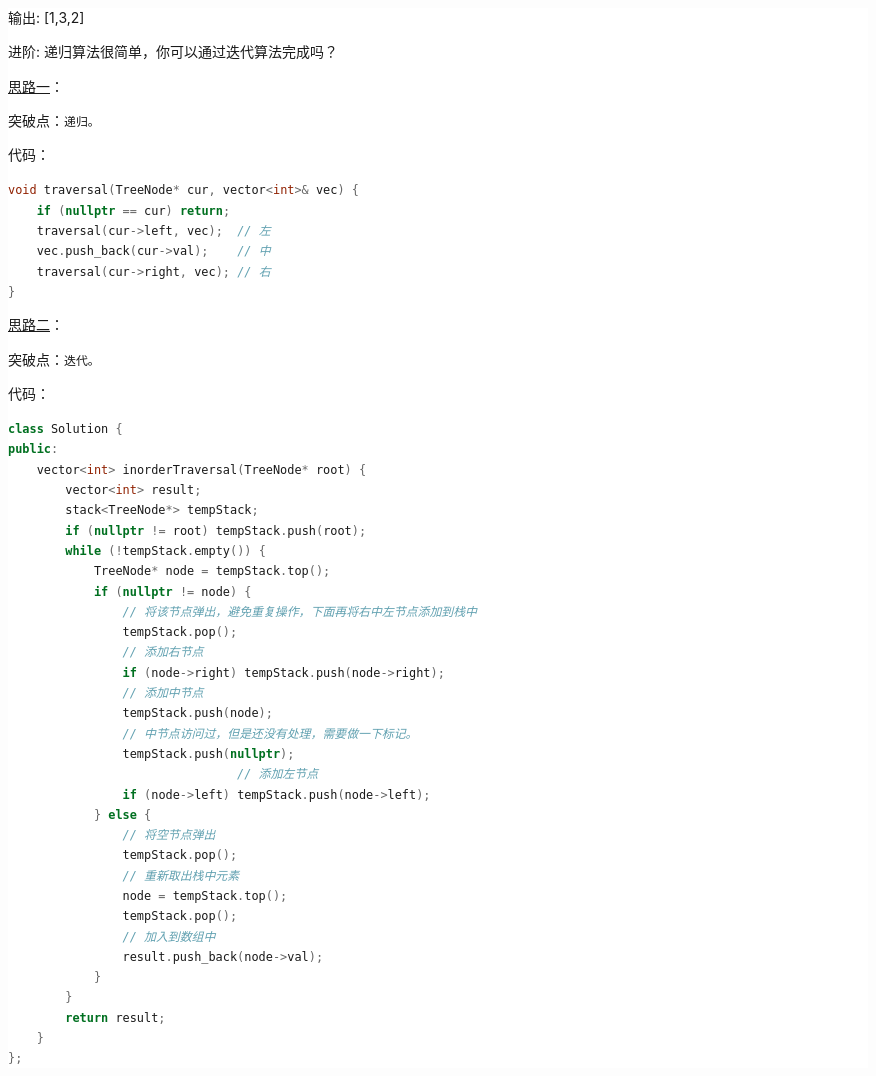 输出: [1,3,2]

进阶: 递归算法很简单，你可以通过迭代算法完成吗？

[思路一](https://leetcode-cn.com/problems/binary-tree-inorder-traversal/solution/che-di-chi-tou-er-cha-shu-de-qian-zhong-hou-xu-di-/)：

突破点：`递归。`

代码：

```c++
void traversal(TreeNode* cur, vector<int>& vec) {
    if (nullptr == cur) return;
    traversal(cur->left, vec);  // 左
    vec.push_back(cur->val);    // 中
    traversal(cur->right, vec); // 右
}
```

[思路二](https://leetcode-cn.com/problems/binary-tree-inorder-traversal/solution/che-di-chi-tou-er-cha-shu-de-qian-zhong-hou-xu-di-/)：

突破点：`迭代。`

代码：

```c++
class Solution {
public:
    vector<int> inorderTraversal(TreeNode* root) {
        vector<int> result;
        stack<TreeNode*> tempStack;
        if (nullptr != root) tempStack.push(root);
        while (!tempStack.empty()) {
            TreeNode* node = tempStack.top();
            if (nullptr != node) {
              	// 将该节点弹出，避免重复操作，下面再将右中左节点添加到栈中
                tempStack.pop(); 
              	// 添加右节点
                if (node->right) tempStack.push(node->right); 
              	// 添加中节点
                tempStack.push(node);
              	// 中节点访问过，但是还没有处理，需要做一下标记。
                tempStack.push(nullptr); 
								// 添加左节点
                if (node->left) tempStack.push(node->left); 
            } else {
              	// 将空节点弹出
                tempStack.pop(); 
              	// 重新取出栈中元素
                node = tempStack.top(); 
                tempStack.pop();
              	// 加入到数组中
                result.push_back(node->val); 
            }
        }
        return result;
    }
};
```

